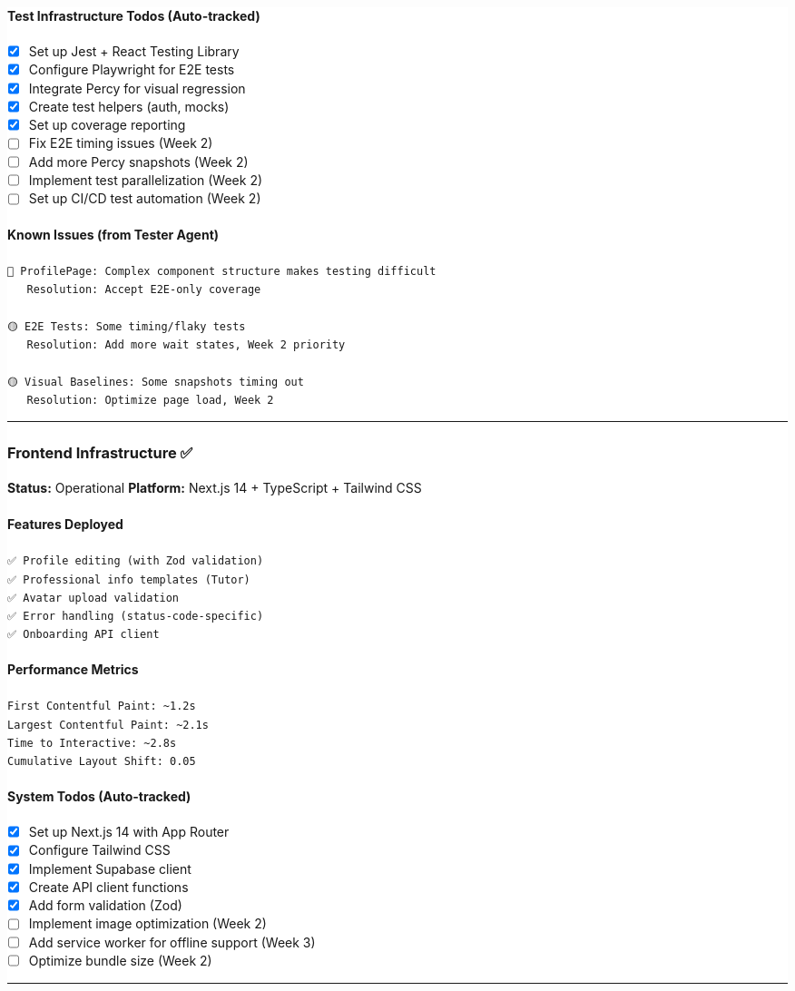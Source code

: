 #### Test Infrastructure Todos (Auto-tracked)
- [x] Set up Jest + React Testing Library
- [x] Configure Playwright for E2E tests
- [x] Integrate Percy for visual regression
- [x] Create test helpers (auth, mocks)
- [x] Set up coverage reporting
- [ ] Fix E2E timing issues (Week 2)
- [ ] Add more Percy snapshots (Week 2)
- [ ] Implement test parallelization (Week 2)
- [ ] Set up CI/CD test automation (Week 2)

#### Known Issues (from Tester Agent)
```
🔴 ProfilePage: Complex component structure makes testing difficult
   Resolution: Accept E2E-only coverage

🟡 E2E Tests: Some timing/flaky tests
   Resolution: Add more wait states, Week 2 priority

🟡 Visual Baselines: Some snapshots timing out
   Resolution: Optimize page load, Week 2
```

---

### Frontend Infrastructure ✅
**Status:** Operational
**Platform:** Next.js 14 + TypeScript + Tailwind CSS

#### Features Deployed
```
✅ Profile editing (with Zod validation)
✅ Professional info templates (Tutor)
✅ Avatar upload validation
✅ Error handling (status-code-specific)
✅ Onboarding API client
```

#### Performance Metrics
```
First Contentful Paint: ~1.2s
Largest Contentful Paint: ~2.1s
Time to Interactive: ~2.8s
Cumulative Layout Shift: 0.05
```

#### System Todos (Auto-tracked)
- [x] Set up Next.js 14 with App Router
- [x] Configure Tailwind CSS
- [x] Implement Supabase client
- [x] Create API client functions
- [x] Add form validation (Zod)
- [ ] Implement image optimization (Week 2)
- [ ] Add service worker for offline support (Week 3)
- [ ] Optimize bundle size (Week 2)

---